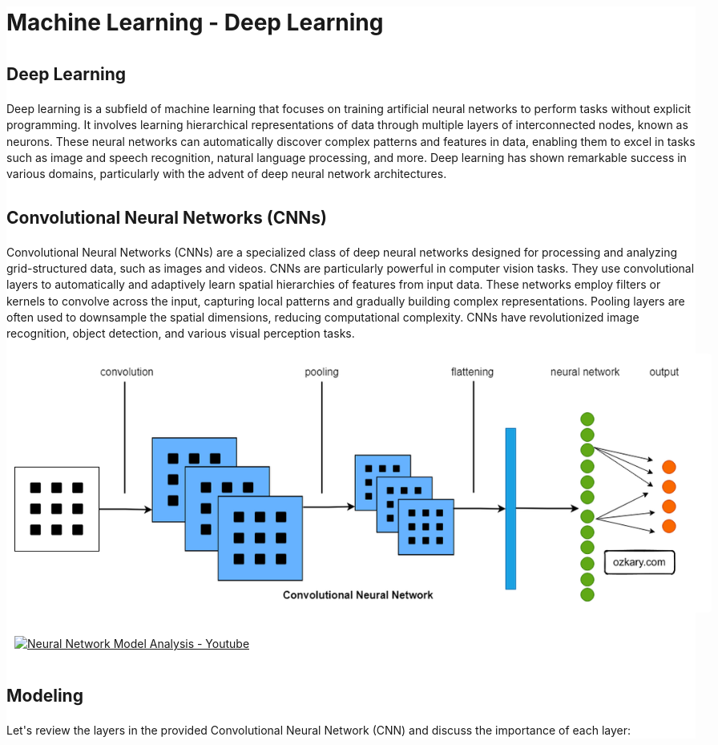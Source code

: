 # Machine Learning - Deep Learning

## Deep Learning

Deep learning is a subfield of machine learning that focuses on training artificial neural networks to perform tasks without explicit programming. It involves learning hierarchical representations of data through multiple layers of interconnected nodes, known as neurons. These neural networks can automatically discover complex patterns and features in data, enabling them to excel in tasks such as image and speech recognition, natural language processing, and more. Deep learning has shown remarkable success in various domains, particularly with the advent of deep neural network architectures.


## Convolutional Neural Networks (CNNs)

Convolutional Neural Networks (CNNs) are a specialized class of deep neural networks designed for processing and analyzing grid-structured data, such as images and videos. CNNs are particularly powerful in computer vision tasks. They use convolutional layers to automatically and adaptively learn spatial hierarchies of features from input data. These networks employ filters or kernels to convolve across the input, capturing local patterns and gradually building complex representations. Pooling layers are often used to downsample the spatial dimensions, reducing computational complexity. CNNs have revolutionized image recognition, object detection, and various visual perception tasks.
<style>
   img {background-color:#fff; border-radius:5px;padding:10px;}
</style>

![Convolutional Neural Network (CNN)](./images/ozkary-convolutional-neural-network.png)

[![Neural Network Model Analysis - Youtube](https://www.ozkary.dev/assets/2023/ozkary-neural-network-analysis.png)](https://youtu.be/OJjZGb7fmOo?si=TRxK13hoSJWdTy9r "Neural Network Model Analysis")

## Modeling

Let's review the layers in the provided Convolutional Neural Network (CNN) and discuss the importance of each layer:
